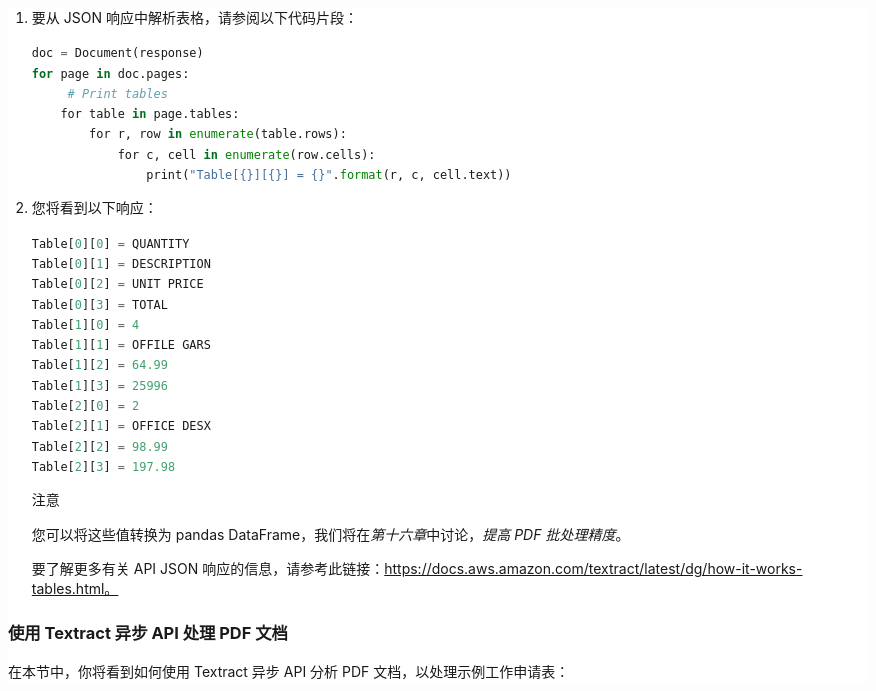 1.  要从 JSON 响应中解析表格，请参阅以下代码片段：

    ```py
    doc = Document(response)
    for page in doc.pages:
         # Print tables
        for table in page.tables:
            for r, row in enumerate(table.rows):
                for c, cell in enumerate(row.cells):
                    print("Table[{}][{}] = {}".format(r, c, cell.text))
    ```

1.  您将看到以下响应：

    ```py
    Table[0][0] = QUANTITY 
    Table[0][1] = DESCRIPTION 
    Table[0][2] = UNIT PRICE 
    Table[0][3] = TOTAL 
    Table[1][0] = 4 
    Table[1][1] = OFFILE GARS 
    Table[1][2] = 64.99 
    Table[1][3] = 25996 
    Table[2][0] = 2 
    Table[2][1] = OFFICE DESX 
    Table[2][2] = 98.99 
    Table[2][3] = 197.98 
    ```

    注意

    您可以将这些值转换为 pandas DataFrame，我们将在*第十六章*中讨论，*提高 PDF 批处理精度*。

    要了解更多有关 API JSON 响应的信息，请参考此链接：https://docs.aws.amazon.com/textract/latest/dg/how-it-works-tables.html。

### 使用 Textract 异步 API 处理 PDF 文档

在本节中，你将看到如何使用 Textract 异步 API 分析 PDF 文档，以处理示例工作申请表：
